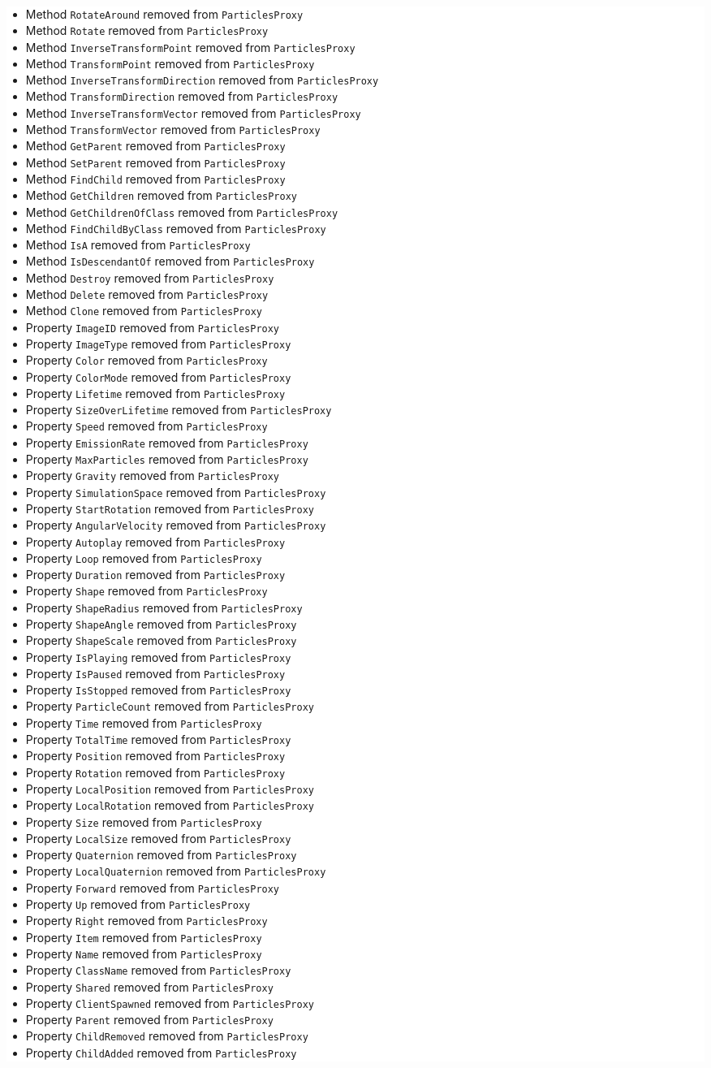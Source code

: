 - Method `RotateAround` removed from `ParticlesProxy`
- Method `Rotate` removed from `ParticlesProxy`
- Method `InverseTransformPoint` removed from `ParticlesProxy`
- Method `TransformPoint` removed from `ParticlesProxy`
- Method `InverseTransformDirection` removed from `ParticlesProxy`
- Method `TransformDirection` removed from `ParticlesProxy`
- Method `InverseTransformVector` removed from `ParticlesProxy`
- Method `TransformVector` removed from `ParticlesProxy`
- Method `GetParent` removed from `ParticlesProxy`
- Method `SetParent` removed from `ParticlesProxy`
- Method `FindChild` removed from `ParticlesProxy`
- Method `GetChildren` removed from `ParticlesProxy`
- Method `GetChildrenOfClass` removed from `ParticlesProxy`
- Method `FindChildByClass` removed from `ParticlesProxy`
- Method `IsA` removed from `ParticlesProxy`
- Method `IsDescendantOf` removed from `ParticlesProxy`
- Method `Destroy` removed from `ParticlesProxy`
- Method `Delete` removed from `ParticlesProxy`
- Method `Clone` removed from `ParticlesProxy`
- Property `ImageID` removed from `ParticlesProxy`
- Property `ImageType` removed from `ParticlesProxy`
- Property `Color` removed from `ParticlesProxy`
- Property `ColorMode` removed from `ParticlesProxy`
- Property `Lifetime` removed from `ParticlesProxy`
- Property `SizeOverLifetime` removed from `ParticlesProxy`
- Property `Speed` removed from `ParticlesProxy`
- Property `EmissionRate` removed from `ParticlesProxy`
- Property `MaxParticles` removed from `ParticlesProxy`
- Property `Gravity` removed from `ParticlesProxy`
- Property `SimulationSpace` removed from `ParticlesProxy`
- Property `StartRotation` removed from `ParticlesProxy`
- Property `AngularVelocity` removed from `ParticlesProxy`
- Property `Autoplay` removed from `ParticlesProxy`
- Property `Loop` removed from `ParticlesProxy`
- Property `Duration` removed from `ParticlesProxy`
- Property `Shape` removed from `ParticlesProxy`
- Property `ShapeRadius` removed from `ParticlesProxy`
- Property `ShapeAngle` removed from `ParticlesProxy`
- Property `ShapeScale` removed from `ParticlesProxy`
- Property `IsPlaying` removed from `ParticlesProxy`
- Property `IsPaused` removed from `ParticlesProxy`
- Property `IsStopped` removed from `ParticlesProxy`
- Property `ParticleCount` removed from `ParticlesProxy`
- Property `Time` removed from `ParticlesProxy`
- Property `TotalTime` removed from `ParticlesProxy`
- Property `Position` removed from `ParticlesProxy`
- Property `Rotation` removed from `ParticlesProxy`
- Property `LocalPosition` removed from `ParticlesProxy`
- Property `LocalRotation` removed from `ParticlesProxy`
- Property `Size` removed from `ParticlesProxy`
- Property `LocalSize` removed from `ParticlesProxy`
- Property `Quaternion` removed from `ParticlesProxy`
- Property `LocalQuaternion` removed from `ParticlesProxy`
- Property `Forward` removed from `ParticlesProxy`
- Property `Up` removed from `ParticlesProxy`
- Property `Right` removed from `ParticlesProxy`
- Property `Item` removed from `ParticlesProxy`
- Property `Name` removed from `ParticlesProxy`
- Property `ClassName` removed from `ParticlesProxy`
- Property `Shared` removed from `ParticlesProxy`
- Property `ClientSpawned` removed from `ParticlesProxy`
- Property `Parent` removed from `ParticlesProxy`
- Property `ChildRemoved` removed from `ParticlesProxy`
- Property `ChildAdded` removed from `ParticlesProxy`